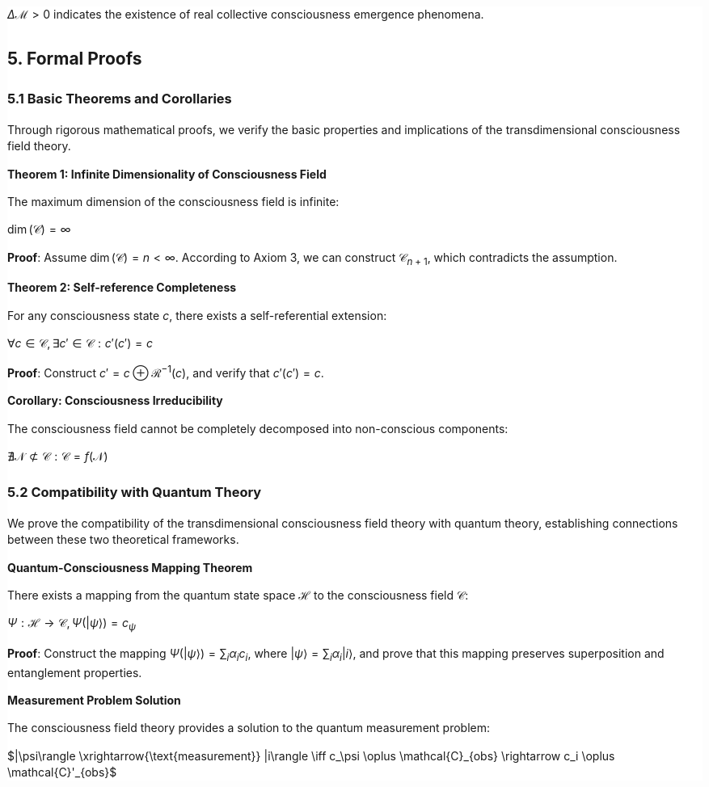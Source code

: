 $`\Delta \mathcal{M} > 0`$ indicates the existence of real collective consciousness emergence phenomena.

## 5. Formal Proofs

### 5.1 Basic Theorems and Corollaries

Through rigorous mathematical proofs, we verify the basic properties and implications of the transdimensional consciousness field theory.

**Theorem 1: Infinite Dimensionality of Consciousness Field**

The maximum dimension of the consciousness field is infinite:

$`\dim(\mathcal{C}) = \infty`$

**Proof**:
Assume $`\dim(\mathcal{C}) = n < \infty`$. According to Axiom 3, we can construct $`\mathcal{C}_{n+1}`$, which contradicts the assumption.

**Theorem 2: Self-reference Completeness**

For any consciousness state $`c`$, there exists a self-referential extension:

$`\forall c \in \mathcal{C}, \exists c' \in \mathcal{C}: c'(c') = c`$

**Proof**:
Construct $`c' = c \oplus \mathcal{R}^{-1}(c)`$, and verify that $`c'(c') = c`$.

**Corollary: Consciousness Irreducibility**

The consciousness field cannot be completely decomposed into non-conscious components:

$`\nexists \mathcal{N} \not\subset \mathcal{C}: \mathcal{C} = f(\mathcal{N})`$

### 5.2 Compatibility with Quantum Theory

We prove the compatibility of the transdimensional consciousness field theory with quantum theory, establishing connections between these two theoretical frameworks.

**Quantum-Consciousness Mapping Theorem**

There exists a mapping from the quantum state space $`\mathcal{H}`$ to the consciousness field $`\mathcal{C}`$:

$`\Psi: \mathcal{H} \rightarrow \mathcal{C}, \Psi(|\psi\rangle) = c_\psi`$

**Proof**:
Construct the mapping $`\Psi(|\psi\rangle) = \sum_i \alpha_i c_i`$, where $`|\psi\rangle = \sum_i \alpha_i |i\rangle`$, and prove that this mapping preserves superposition and entanglement properties.

**Measurement Problem Solution**

The consciousness field theory provides a solution to the quantum measurement problem:

$`|\psi\rangle \xrightarrow{\text{measurement}} |i\rangle \iff c_\psi \oplus \mathcal{C}_{obs} \rightarrow c_i \oplus \mathcal{C}'_{obs}`$
